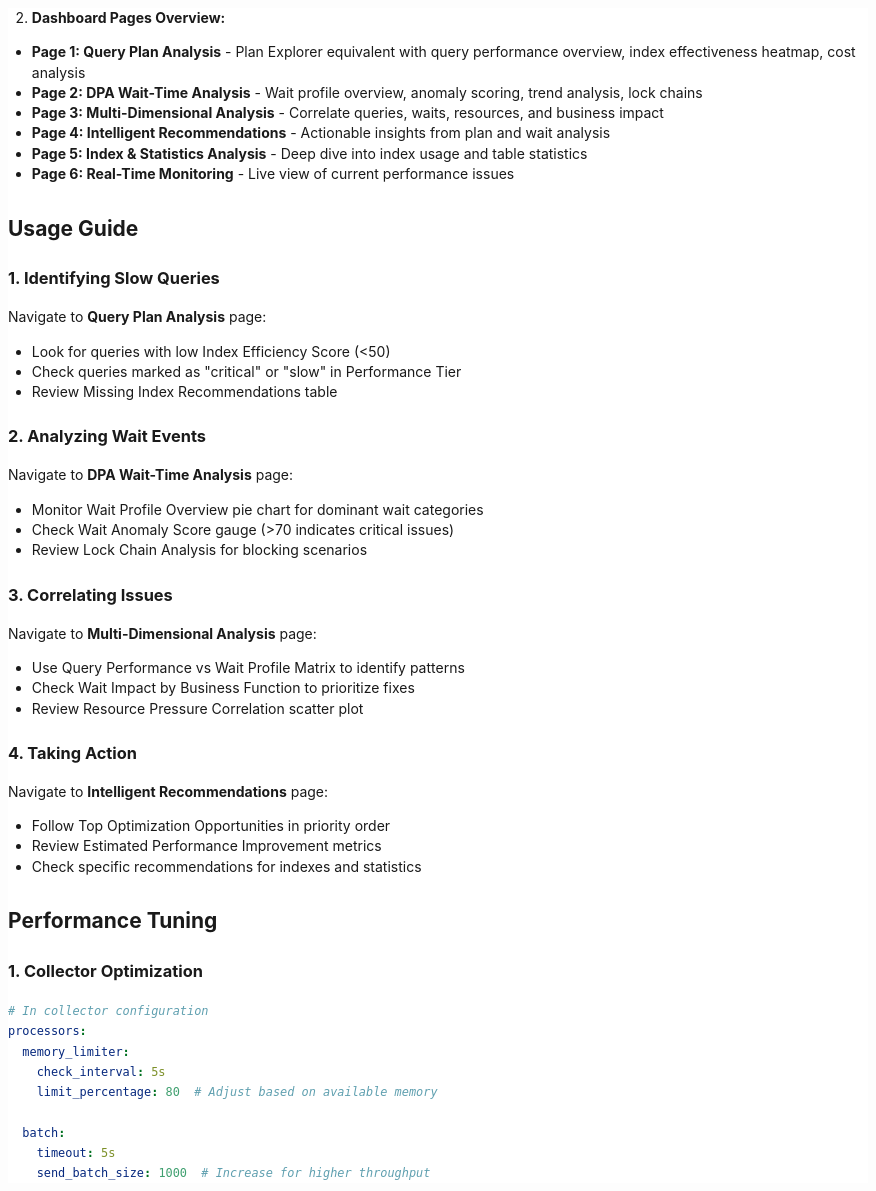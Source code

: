 2. **Dashboard Pages Overview:**

- **Page 1: Query Plan Analysis** - Plan Explorer equivalent with query performance overview, index effectiveness heatmap, cost analysis
- **Page 2: DPA Wait-Time Analysis** - Wait profile overview, anomaly scoring, trend analysis, lock chains
- **Page 3: Multi-Dimensional Analysis** - Correlate queries, waits, resources, and business impact
- **Page 4: Intelligent Recommendations** - Actionable insights from plan and wait analysis
- **Page 5: Index & Statistics Analysis** - Deep dive into index usage and table statistics
- **Page 6: Real-Time Monitoring** - Live view of current performance issues

## Usage Guide

### 1. Identifying Slow Queries

Navigate to **Query Plan Analysis** page:
- Look for queries with low Index Efficiency Score (<50)
- Check queries marked as "critical" or "slow" in Performance Tier
- Review Missing Index Recommendations table

### 2. Analyzing Wait Events

Navigate to **DPA Wait-Time Analysis** page:
- Monitor Wait Profile Overview pie chart for dominant wait categories
- Check Wait Anomaly Score gauge (>70 indicates critical issues)
- Review Lock Chain Analysis for blocking scenarios

### 3. Correlating Issues

Navigate to **Multi-Dimensional Analysis** page:
- Use Query Performance vs Wait Profile Matrix to identify patterns
- Check Wait Impact by Business Function to prioritize fixes
- Review Resource Pressure Correlation scatter plot

### 4. Taking Action

Navigate to **Intelligent Recommendations** page:
- Follow Top Optimization Opportunities in priority order
- Review Estimated Performance Improvement metrics
- Check specific recommendations for indexes and statistics

## Performance Tuning

### 1. Collector Optimization

```yaml
# In collector configuration
processors:
  memory_limiter:
    check_interval: 5s
    limit_percentage: 80  # Adjust based on available memory
    
  batch:
    timeout: 5s
    send_batch_size: 1000  # Increase for higher throughput
```
